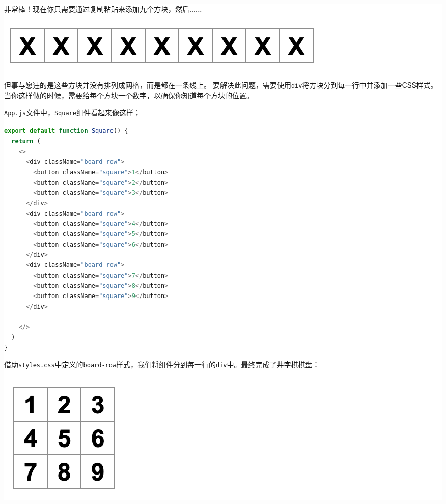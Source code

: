 非常棒！现在你只需要通过复制粘贴来添加九个方块，然后......

![九个方块](./images/3-教程：井字棋游戏/5.png)

但事与愿违的是这些方块并没有排列成网格，而是都在一条线上。
要解决此问题，需要使用`div`将方块分到每一行中并添加一些CSS样式。
当你这样做的时候，需要给每个方块一个数字，以确保你知道每个方块的位置。

`App.js`文件中，`Square`组件看起来像这样；
```js
export default function Square() {
  return (
    <>
      <div className="board-row">
        <button className="square">1</button>
        <button className="square">2</button>
        <button className="square">3</button>
      </div>
      <div className="board-row">
        <button className="square">4</button>
        <button className="square">5</button>
        <button className="square">6</button>
      </div>
      <div className="board-row">
        <button className="square">7</button>
        <button className="square">8</button>
        <button className="square">9</button>
      </div>

    </>
  )
}
```
借助`styles.css`中定义的`board-row`样式，我们将组件分到每一行的`div`中。最终完成了井字棋棋盘：

![board的div 包 button，做成9个块的棋盘](./images/3-教程：井字棋游戏/6.png)
